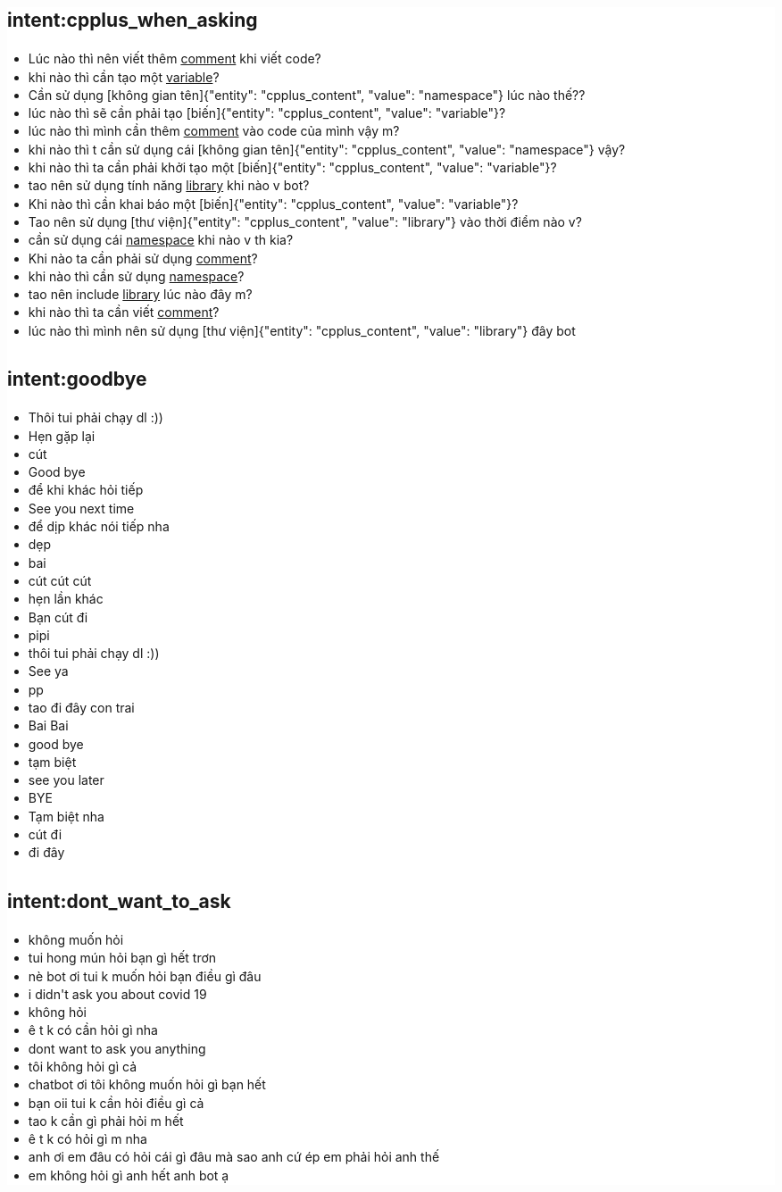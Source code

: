 ## intent:cpplus_when_asking
- Lúc nào thì nên viết thêm [comment](cpplus_content) khi viết code?
- khi nào thì cần tạo một [variable](cpplus_content)?
- Cần sử dụng [không gian tên]{"entity": "cpplus_content", "value": "namespace"} lúc nào thế??
- lúc nào thì sẽ cần phải tạo [biến]{"entity": "cpplus_content", "value": "variable"}?
- lúc nào thì mình cần thêm [comment](cpplus_content) vào code của mình vậy m?
- khi nào thì t cần sử dụng cái [không gian tên]{"entity": "cpplus_content", "value": "namespace"} vậy?
- khi nào thì ta cần phải khởi tạo một [biến]{"entity": "cpplus_content", "value": "variable"}?
- tao nên sử dụng tính năng [library](cpplus_content) khi nào v bot?
- Khi nào thì cần khai báo một [biến]{"entity": "cpplus_content", "value": "variable"}?
- Tao nên sử dụng [thư viện]{"entity": "cpplus_content", "value": "library"} vào thời điểm nào v?
- cần sử dụng cái [namespace](cpplus_content) khi nào v th kia?
- Khi nào ta cần phải sử dụng [comment](cpplus_content)?
- khi nào thì cần sử dụng [namespace](cpplus_content)?
- tao nên include [library](cpplus_content) lúc nào đây m?
- khi nào thì ta cần viết [comment](cpplus_content)?
- lúc nào thì mình nên sử dụng [thư viện]{"entity": "cpplus_content", "value": "library"} đây bot

## intent:goodbye
- Thôi tui phải chạy dl :))
- Hẹn gặp lại
- cút
- Good bye
- để khi khác hỏi tiếp
- See you next time
- để dịp khác nói tiếp nha
- dẹp
- bai
- cút cút cút
- hẹn lần khác
- Bạn cút đi
- pipi
- thôi tui phải chạy dl :))
- See ya
- pp
- tao đi đây con trai
- Bai Bai
- good bye
- tạm biệt
- see you later
- BYE
- Tạm biệt nha
- cút đi
- đi đây

## intent:dont_want_to_ask
- không muốn hỏi
- tui hong mún hỏi bạn gì hết trơn
- nè bot ơi tui k muốn hỏi bạn điều gì đâu
- i didn't ask you about covid 19
- không hỏi
- ê t k có cần hỏi gì nha
- dont want to ask you anything
- tôi không hỏi gì cả
- chatbot ơi tôi không muốn hỏi gì bạn hết
- bạn oii tui k cần hỏi điều gì cả
- tao k cần gì phải hỏi m hết
- ê t k có hỏi gì m nha
- anh ơi em đâu có hỏi cái gì đâu mà sao anh cứ ép em phải hỏi anh thế
- em không hỏi gì anh hết anh bot ạ